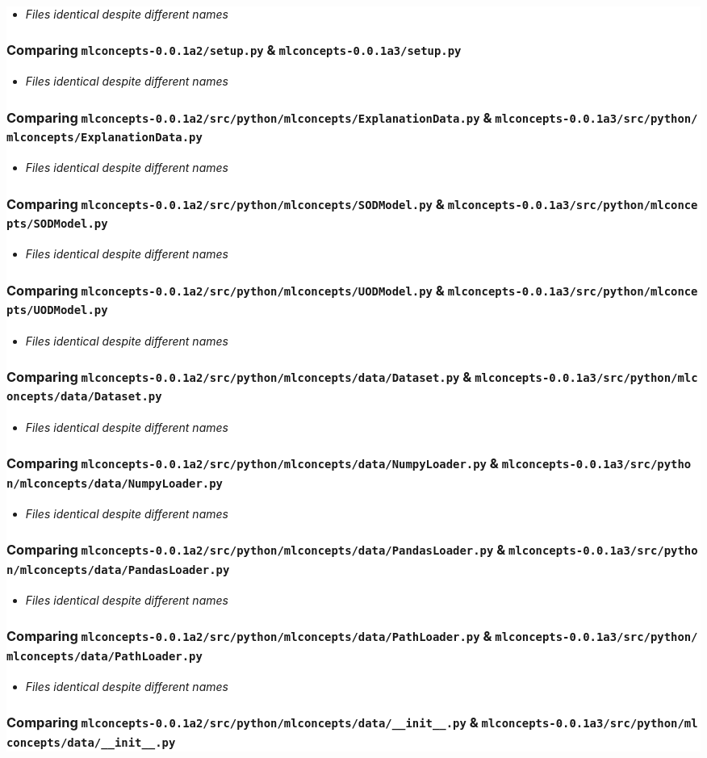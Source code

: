  * *Files identical despite different names*

### Comparing `mlconcepts-0.0.1a2/setup.py` & `mlconcepts-0.0.1a3/setup.py`

 * *Files identical despite different names*

### Comparing `mlconcepts-0.0.1a2/src/python/mlconcepts/ExplanationData.py` & `mlconcepts-0.0.1a3/src/python/mlconcepts/ExplanationData.py`

 * *Files identical despite different names*

### Comparing `mlconcepts-0.0.1a2/src/python/mlconcepts/SODModel.py` & `mlconcepts-0.0.1a3/src/python/mlconcepts/SODModel.py`

 * *Files identical despite different names*

### Comparing `mlconcepts-0.0.1a2/src/python/mlconcepts/UODModel.py` & `mlconcepts-0.0.1a3/src/python/mlconcepts/UODModel.py`

 * *Files identical despite different names*

### Comparing `mlconcepts-0.0.1a2/src/python/mlconcepts/data/Dataset.py` & `mlconcepts-0.0.1a3/src/python/mlconcepts/data/Dataset.py`

 * *Files identical despite different names*

### Comparing `mlconcepts-0.0.1a2/src/python/mlconcepts/data/NumpyLoader.py` & `mlconcepts-0.0.1a3/src/python/mlconcepts/data/NumpyLoader.py`

 * *Files identical despite different names*

### Comparing `mlconcepts-0.0.1a2/src/python/mlconcepts/data/PandasLoader.py` & `mlconcepts-0.0.1a3/src/python/mlconcepts/data/PandasLoader.py`

 * *Files identical despite different names*

### Comparing `mlconcepts-0.0.1a2/src/python/mlconcepts/data/PathLoader.py` & `mlconcepts-0.0.1a3/src/python/mlconcepts/data/PathLoader.py`

 * *Files identical despite different names*

### Comparing `mlconcepts-0.0.1a2/src/python/mlconcepts/data/__init__.py` & `mlconcepts-0.0.1a3/src/python/mlconcepts/data/__init__.py`
